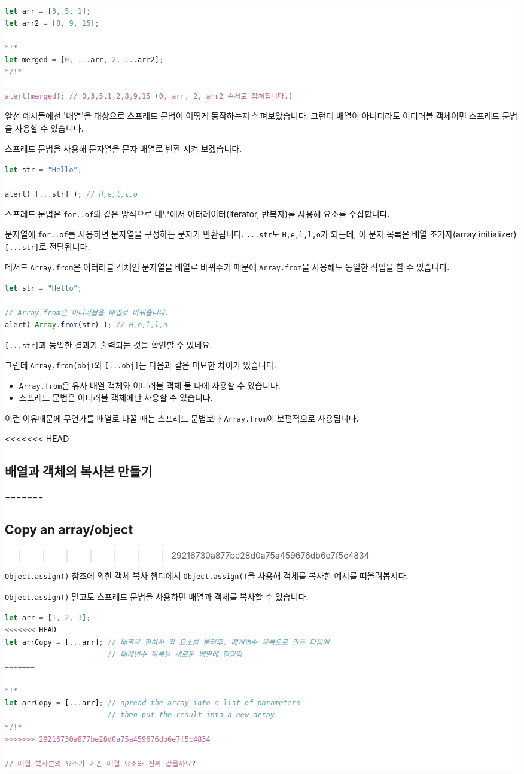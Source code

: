 ```js run
let arr = [3, 5, 1];
let arr2 = [8, 9, 15];

*!*
let merged = [0, ...arr, 2, ...arr2];
*/!*

alert(merged); // 0,3,5,1,2,8,9,15 (0, arr, 2, arr2 순서로 합쳐집니다.)
```

앞선 예시들에선 '배열'을 대상으로 스프레드 문법이 어떻게 동작하는지 살펴보았습니다. 그런데 배열이 아니더라도 이터러블 객체이면 스프레드 문법을 사용할 수 있습니다.

스프레드 문법을 사용해 문자열을 문자 배열로 변환 시켜 보겠습니다.

```js run
let str = "Hello";

alert( [...str] ); // H,e,l,l,o
```

스프레드 문법은 `for..of`와 같은 방식으로 내부에서 이터레이터(iterator, 반복자)를 사용해 요소를 수집합니다.

문자열에 `for..of`를 사용하면 문자열을 구성하는 문자가 반환됩니다. `...str`도 `H,e,l,l,o`가 되는데, 이 문자 목록은 배열 초기자(array initializer) `[...str]`로 전달됩니다.

메서드 `Array.from`은 이터러블 객체인 문자열을 배열로 바꿔주기 때문에 `Array.from`을 사용해도 동일한 작업을 할 수 있습니다.

```js run
let str = "Hello";

// Array.from은 이터러블을 배열로 바꿔줍니다.
alert( Array.from(str) ); // H,e,l,l,o
```

`[...str]`과 동일한 결과가 출력되는 것을 확인할 수 있네요.

그런데 `Array.from(obj)`와 `[...obj]`는 다음과 같은 미묘한 차이가 있습니다.

- `Array.from`은 유사 배열 객체와 이터러블 객체 둘 다에 사용할 수 있습니다.
- 스프레드 문법은 이터러블 객체에만 사용할 수 있습니다.

이런 이유때문에 무언가를 배열로 바꿀 때는 스프레드 문법보다 `Array.from`이 보편적으로 사용됩니다.


<<<<<<< HEAD
## 배열과 객체의 복사본 만들기
=======
## Copy an array/object
>>>>>>> 29216730a877be28d0a75a459676db6e7f5c4834

`Object.assign()` [참조에 의한 객체 복사](info:object-copy#cloning-and-merging-object-assign) 챕터에서 `Object.assign()`을 사용해 객체를 복사한 예시를 떠올려봅시다.

`Object.assign()` 말고도 스프레드 문법을 사용하면 배열과 객체를 복사할 수 있습니다.

```js run
let arr = [1, 2, 3];
<<<<<<< HEAD
let arrCopy = [...arr]; // 배열을 펼쳐서 각 요소를 분리후, 매개변수 목록으로 만든 다음에
                        // 매개변수 목록을 새로운 배열에 할당함
=======

*!*
let arrCopy = [...arr]; // spread the array into a list of parameters
                        // then put the result into a new array
*/!*
>>>>>>> 29216730a877be28d0a75a459676db6e7f5c4834

// 배열 복사본의 요소가 기존 배열 요소와 진짜 같을까요?
```